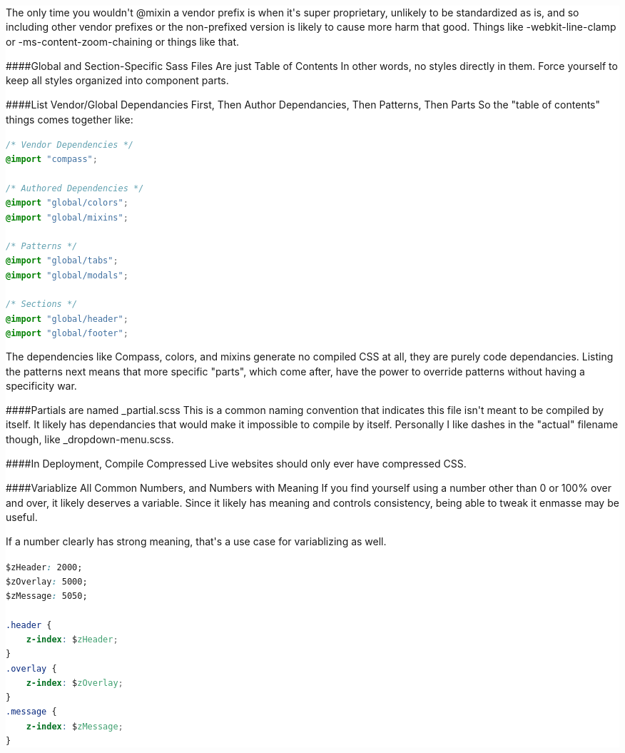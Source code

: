 The only time you wouldn't @mixin a vendor prefix is when it's super proprietary, unlikely to be standardized as is, and so including other vendor prefixes or the non-prefixed version is likely to cause more harm that good. Things like -webkit-line-clamp or -ms-content-zoom-chaining or things like that.

####Global and Section-Specific Sass Files Are just Table of Contents
In other words, no styles directly in them. Force yourself to keep all styles organized into component parts.

####List Vendor/Global Dependancies First, Then Author Dependancies, Then Patterns, Then Parts
So the "table of contents" things comes together like:

```css
/* Vendor Dependencies */
@import "compass";

/* Authored Dependencies */
@import "global/colors";
@import "global/mixins";

/* Patterns */
@import "global/tabs";
@import "global/modals";

/* Sections */
@import "global/header";
@import "global/footer";
```

The dependencies like Compass, colors, and mixins generate no compiled CSS at all, they are purely code dependancies. Listing the patterns next means that more specific "parts", which come after, have the power to override patterns without having a specificity war.

####Partials are named _partial.scss
This is a common naming convention that indicates this file isn't meant to be compiled by itself. It likely has dependancies that would make it impossible to compile by itself. Personally I like dashes in the "actual" filename though, like _dropdown-menu.scss.

####In Deployment, Compile Compressed
Live websites should only ever have compressed CSS.

####Variablize All Common Numbers, and Numbers with Meaning
If you find yourself using a number other than 0 or 100% over and over, it likely deserves a variable. Since it likely has meaning and controls consistency, being able to tweak it enmasse may be useful.

If a number clearly has strong meaning, that's a use case for variablizing as well.

```css
$zHeader: 2000;
$zOverlay: 5000;
$zMessage: 5050;

.header {
    z-index: $zHeader;
}
.overlay {
    z-index: $zOverlay;
}
.message {
    z-index: $zMessage;
}
```
